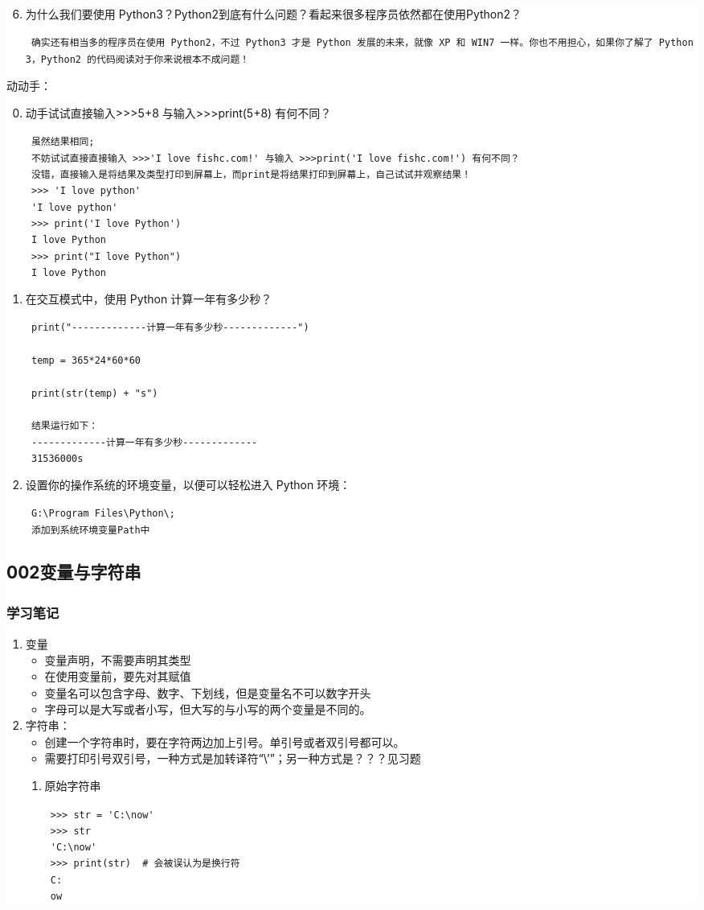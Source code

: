 6. 为什么我们要使用 Python3？Python2到底有什么问题？看起来很多程序员依然都在使用Python2？
        
        确实还有相当多的程序员在使用 Python2，不过 Python3 才是 Python 发展的未来，就像 XP 和 WIN7 一样。你也不用担心，如果你了解了 Python3，Python2 的代码阅读对于你来说根本不成问题！

动动手：

0. 动手试试直接输入>>>5+8 与输入>>>print(5+8) 有何不同？
        
        虽然结果相同;
        不妨试试直接直接输入 >>>'I love fishc.com!' 与输入 >>>print('I love fishc.com!') 有何不同？
        没错，直接输入是将结果及类型打印到屏幕上，而print是将结果打印到屏幕上，自己试试并观察结果！
        >>> 'I love python'
        'I love python'
        >>> print('I love Python')
        I love Python
        >>> print("I love Python")
        I love Python
        
1. 在交互模式中，使用 Python 计算一年有多少秒？

        print("-------------计算一年有多少秒-------------")
        
        temp = 365*24*60*60
        
        print(str(temp) + "s")
        
        结果运行如下：
        -------------计算一年有多少秒-------------
        31536000s
        
2. 设置你的操作系统的环境变量，以便可以轻松进入 Python 环境：
        
        G:\Program Files\Python\;
        添加到系统环境变量Path中

## 002变量与字符串

### 学习笔记

1. 变量
    * 变量声明，不需要声明其类型
    * 在使用变量前，要先对其赋值
    * 变量名可以包含字母、数字、下划线，但是变量名不可以数字开头
    * 字母可以是大写或者小写，但大写的与小写的两个变量是不同的。
2. 字符串：
    * 创建一个字符串时，要在字符两边加上引号。单引号或者双引号都可以。
    * 需要打印引号双引号，一种方式是加转译符“\’”；另一种方式是？？？见习题
    1. 原始字符串
            
            >>> str = 'C:\now'
            >>> str
            'C:\now'
            >>> print(str)  # 会被误认为是换行符
            C:
            ow
            
